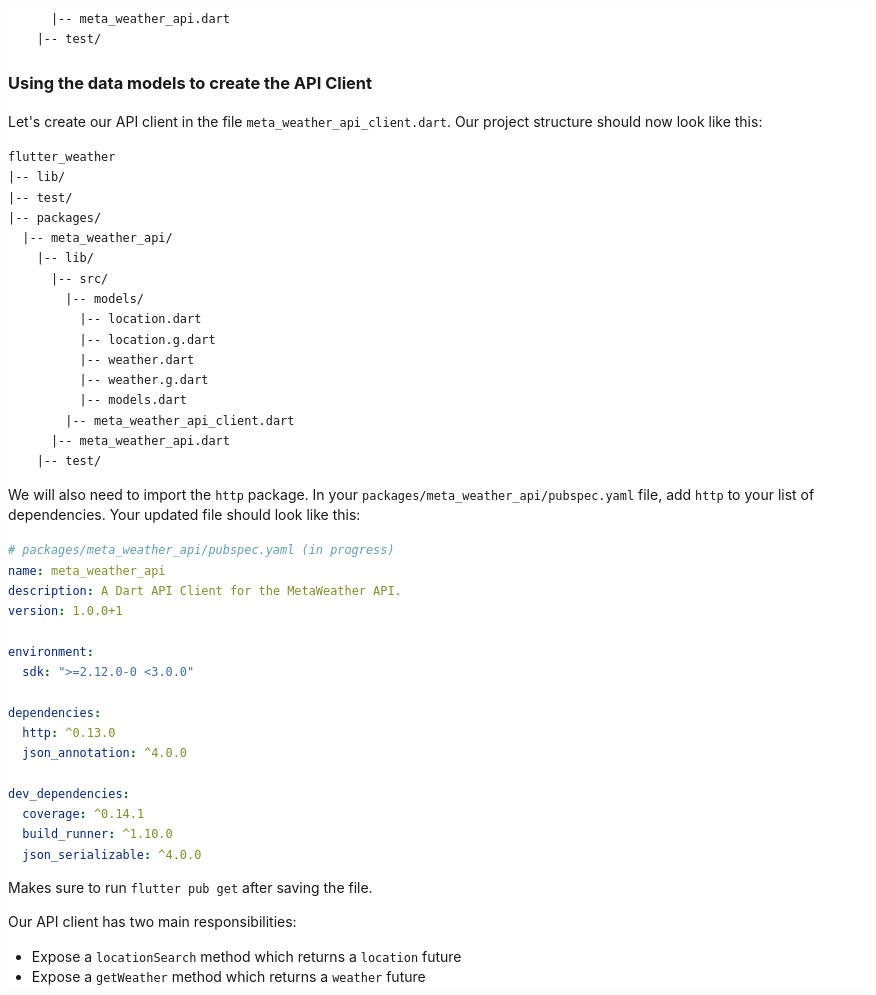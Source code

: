 ```
      |-- meta_weather_api.dart
    |-- test/
```

### Using the data models to create the API Client

Let's create our API client in the file `meta_weather_api_client.dart`. Our project structure should now look like this:

```
flutter_weather
|-- lib/
|-- test/
|-- packages/
  |-- meta_weather_api/
    |-- lib/
      |-- src/
        |-- models/
          |-- location.dart
          |-- location.g.dart
          |-- weather.dart
          |-- weather.g.dart
          |-- models.dart
        |-- meta_weather_api_client.dart
      |-- meta_weather_api.dart
    |-- test/
```

We will also need to import the `http` package. In your `packages/meta_weather_api/pubspec.yaml` file, add `http` to your list of dependencies. Your updated file should look like this: 

```yaml
# packages/meta_weather_api/pubspec.yaml (in progress)
name: meta_weather_api
description: A Dart API Client for the MetaWeather API.
version: 1.0.0+1

environment:
  sdk: ">=2.12.0-0 <3.0.0"

dependencies:
  http: ^0.13.0
  json_annotation: ^4.0.0

dev_dependencies:
  coverage: ^0.14.1
  build_runner: ^1.10.0
  json_serializable: ^4.0.0
```

Makes sure to run `flutter pub get` after saving the file. 

Our API client has two main responsibilities:
- Expose a `locationSearch` method which returns a `location` future
- Expose a `getWeather` method which returns a `weather` future
